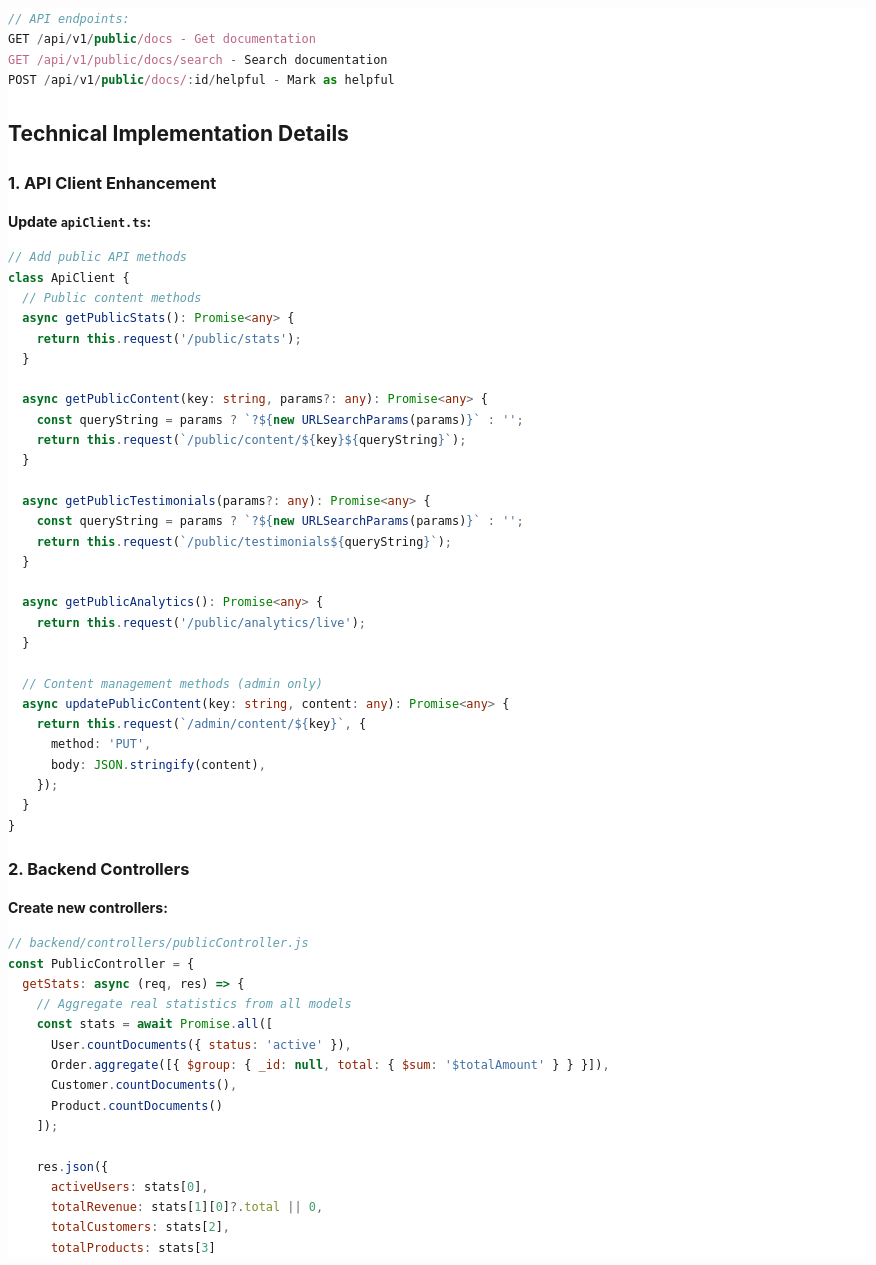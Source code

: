 ```typescript
// API endpoints:
GET /api/v1/public/docs - Get documentation
GET /api/v1/public/docs/search - Search documentation
POST /api/v1/public/docs/:id/helpful - Mark as helpful
```

## Technical Implementation Details

### 1. API Client Enhancement

**Update `apiClient.ts`:**
```typescript
// Add public API methods
class ApiClient {
  // Public content methods
  async getPublicStats(): Promise<any> {
    return this.request('/public/stats');
  }

  async getPublicContent(key: string, params?: any): Promise<any> {
    const queryString = params ? `?${new URLSearchParams(params)}` : '';
    return this.request(`/public/content/${key}${queryString}`);
  }

  async getPublicTestimonials(params?: any): Promise<any> {
    const queryString = params ? `?${new URLSearchParams(params)}` : '';
    return this.request(`/public/testimonials${queryString}`);
  }

  async getPublicAnalytics(): Promise<any> {
    return this.request('/public/analytics/live');
  }

  // Content management methods (admin only)
  async updatePublicContent(key: string, content: any): Promise<any> {
    return this.request(`/admin/content/${key}`, {
      method: 'PUT',
      body: JSON.stringify(content),
    });
  }
}
```

### 2. Backend Controllers

**Create new controllers:**
```javascript
// backend/controllers/publicController.js
const PublicController = {
  getStats: async (req, res) => {
    // Aggregate real statistics from all models
    const stats = await Promise.all([
      User.countDocuments({ status: 'active' }),
      Order.aggregate([{ $group: { _id: null, total: { $sum: '$totalAmount' } } }]),
      Customer.countDocuments(),
      Product.countDocuments()
    ]);
    
    res.json({
      activeUsers: stats[0],
      totalRevenue: stats[1][0]?.total || 0,
      totalCustomers: stats[2],
      totalProducts: stats[3]
```